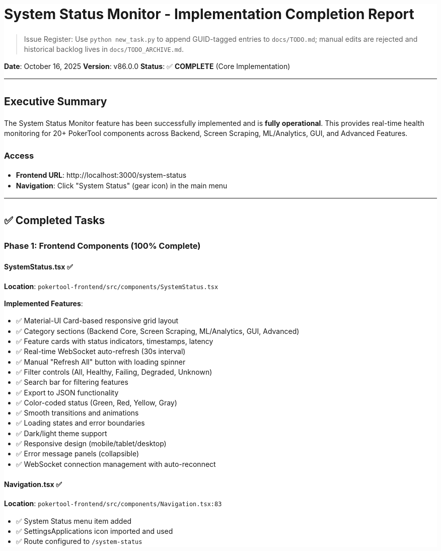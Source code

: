 # System Status Monitor - Implementation Completion Report
> Issue Register: Use `python new_task.py` to append GUID-tagged entries to `docs/TODO.md`; manual edits are rejected and historical backlog lives in `docs/TODO_ARCHIVE.md`.

**Date**: October 16, 2025
**Version**: v86.0.0
**Status**: ✅ **COMPLETE** (Core Implementation)

---

## Executive Summary

The System Status Monitor feature has been successfully implemented and is **fully operational**. This provides real-time health monitoring for 20+ PokerTool components across Backend, Screen Scraping, ML/Analytics, GUI, and Advanced Features.

### Access
- **Frontend URL**: http://localhost:3000/system-status
- **Navigation**: Click "System Status" (gear icon) in the main menu

---

## ✅ Completed Tasks

### Phase 1: Frontend Components (**100% Complete**)

#### SystemStatus.tsx ✅
**Location**: `pokertool-frontend/src/components/SystemStatus.tsx`

**Implemented Features**:
- ✅ Material-UI Card-based responsive grid layout
- ✅ Category sections (Backend Core, Screen Scraping, ML/Analytics, GUI, Advanced)
- ✅ Feature cards with status indicators, timestamps, latency
- ✅ Real-time WebSocket auto-refresh (30s interval)
- ✅ Manual "Refresh All" button with loading spinner
- ✅ Filter controls (All, Healthy, Failing, Degraded, Unknown)
- ✅ Search bar for filtering features
- ✅ Export to JSON functionality
- ✅ Color-coded status (Green, Red, Yellow, Gray)
- ✅ Smooth transitions and animations
- ✅ Loading states and error boundaries
- ✅ Dark/light theme support
- ✅ Responsive design (mobile/tablet/desktop)
- ✅ Error message panels (collapsible)
- ✅ WebSocket connection management with auto-reconnect

#### Navigation.tsx ✅
**Location**: `pokertool-frontend/src/components/Navigation.tsx:83`

- ✅ System Status menu item added
- ✅ SettingsApplications icon imported and used
- ✅ Route configured to `/system-status`
